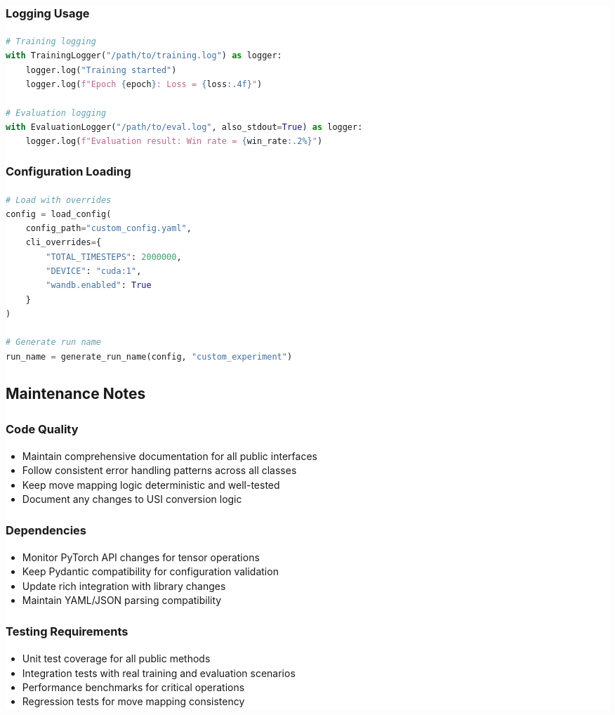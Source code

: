 ### Logging Usage
```python
# Training logging
with TrainingLogger("/path/to/training.log") as logger:
    logger.log("Training started")
    logger.log(f"Epoch {epoch}: Loss = {loss:.4f}")

# Evaluation logging
with EvaluationLogger("/path/to/eval.log", also_stdout=True) as logger:
    logger.log(f"Evaluation result: Win rate = {win_rate:.2%}")
```

### Configuration Loading
```python
# Load with overrides
config = load_config(
    config_path="custom_config.yaml",
    cli_overrides={
        "TOTAL_TIMESTEPS": 2000000,
        "DEVICE": "cuda:1",
        "wandb.enabled": True
    }
)

# Generate run name
run_name = generate_run_name(config, "custom_experiment")
```

## Maintenance Notes

### Code Quality
- Maintain comprehensive documentation for all public interfaces
- Follow consistent error handling patterns across all classes
- Keep move mapping logic deterministic and well-tested
- Document any changes to USI conversion logic

### Dependencies
- Monitor PyTorch API changes for tensor operations
- Keep Pydantic compatibility for configuration validation
- Update rich integration with library changes
- Maintain YAML/JSON parsing compatibility

### Testing Requirements
- Unit test coverage for all public methods
- Integration tests with real training and evaluation scenarios
- Performance benchmarks for critical operations
- Regression tests for move mapping consistency
